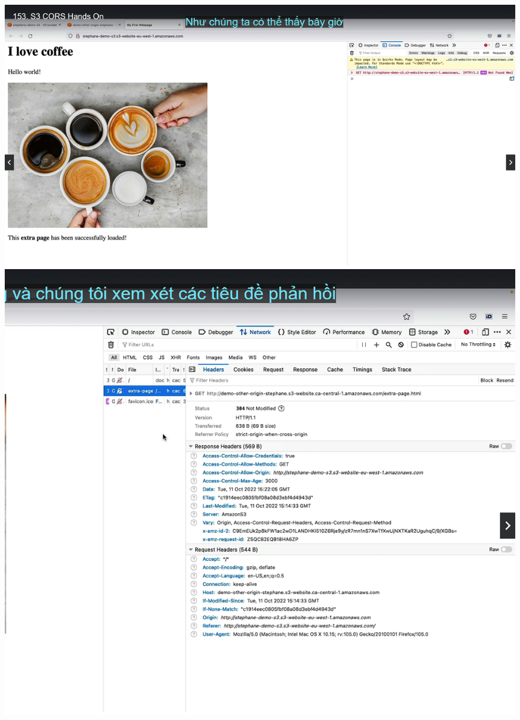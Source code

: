 ![alt text]({0A55EF57-3990-45AE-9642-753F43EAF272}.png)
![alt text]({8B0041CB-9E8F-4071-88C1-718B50AD966A}.png)
